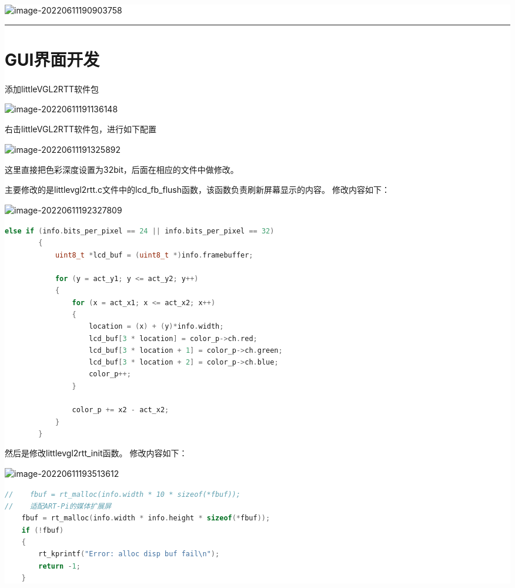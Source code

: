 
![image-20220611190903758](https://raw.githubusercontent.com/kurisaW/picbed/main/img2023/202304201837678.png)

---







# GUI界面开发

添加littleVGL2RTT软件包

![image-20220611191136148](https://raw.githubusercontent.com/kurisaW/picbed/main/img2023/202304201837056.png)

右击littleVGL2RTT软件包，进行如下配置

![image-20220611191325892](https://raw.githubusercontent.com/kurisaW/picbed/main/img2023/202304201837636.png)

这里直接把色彩深度设置为32bit，后面在相应的文件中做修改。

主要修改的是littlevgl2rtt.c文件中的lcd_fb_flush函数，该函数负责刷新屏幕显示的内容。
修改内容如下：

![image-20220611192327809](https://raw.githubusercontent.com/kurisaW/picbed/main/img2023/202304201837761.png)

```c
else if (info.bits_per_pixel == 24 || info.bits_per_pixel == 32)
        {
            uint8_t *lcd_buf = (uint8_t *)info.framebuffer;

            for (y = act_y1; y <= act_y2; y++)
            {
                for (x = act_x1; x <= act_x2; x++)
                {
                    location = (x) + (y)*info.width;
                    lcd_buf[3 * location] = color_p->ch.red;
                    lcd_buf[3 * location + 1] = color_p->ch.green;
                    lcd_buf[3 * location + 2] = color_p->ch.blue;
                    color_p++;
                }

                color_p += x2 - act_x2;
            }
        }
```

然后是修改littlevgl2rtt_init函数。
修改内容如下：

![image-20220611193513612](https://raw.githubusercontent.com/kurisaW/picbed/main/img2023/202304201837635.png)

```c
//    fbuf = rt_malloc(info.width * 10 * sizeof(*fbuf));
//    适配ART-Pi的媒体扩展屏
    fbuf = rt_malloc(info.width * info.height * sizeof(*fbuf));
    if (!fbuf)
    {
        rt_kprintf("Error: alloc disp buf fail\n");
        return -1;
    }
```
